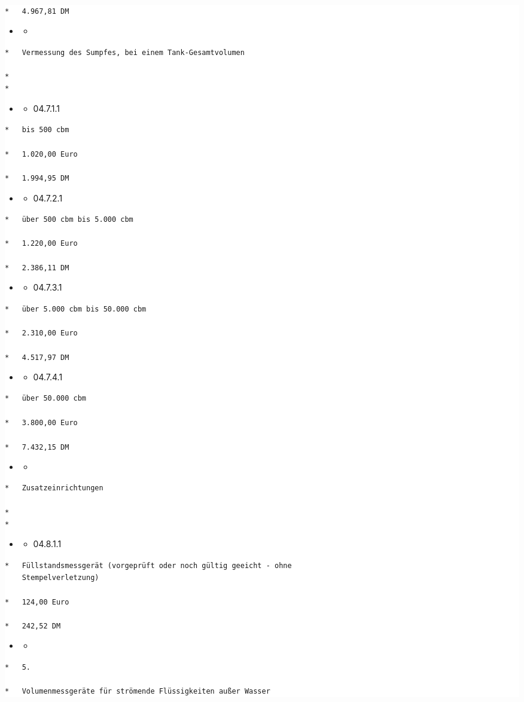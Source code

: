     *   4.967,81 DM


*    *
    *   Vermessung des Sumpfes, bei einem Tank-Gesamtvolumen

    *
    *

*    *   04.7.1.1

    *   bis 500 cbm

    *   1.020,00 Euro

    *   1.994,95 DM


*    *   04.7.2.1

    *   über 500 cbm bis 5.000 cbm

    *   1.220,00 Euro

    *   2.386,11 DM


*    *   04.7.3.1

    *   über 5.000 cbm bis 50.000 cbm

    *   2.310,00 Euro

    *   4.517,97 DM


*    *   04.7.4.1

    *   über 50.000 cbm

    *   3.800,00 Euro

    *   7.432,15 DM


*    *
    *   Zusatzeinrichtungen

    *
    *

*    *   04.8.1.1

    *   Füllstandsmessgerät (vorgeprüft oder noch gültig geeicht - ohne
        Stempelverletzung)

    *   124,00 Euro

    *   242,52 DM


*    *
    *   5.

    *   Volumenmessgeräte für strömende Flüssigkeiten außer Wasser
